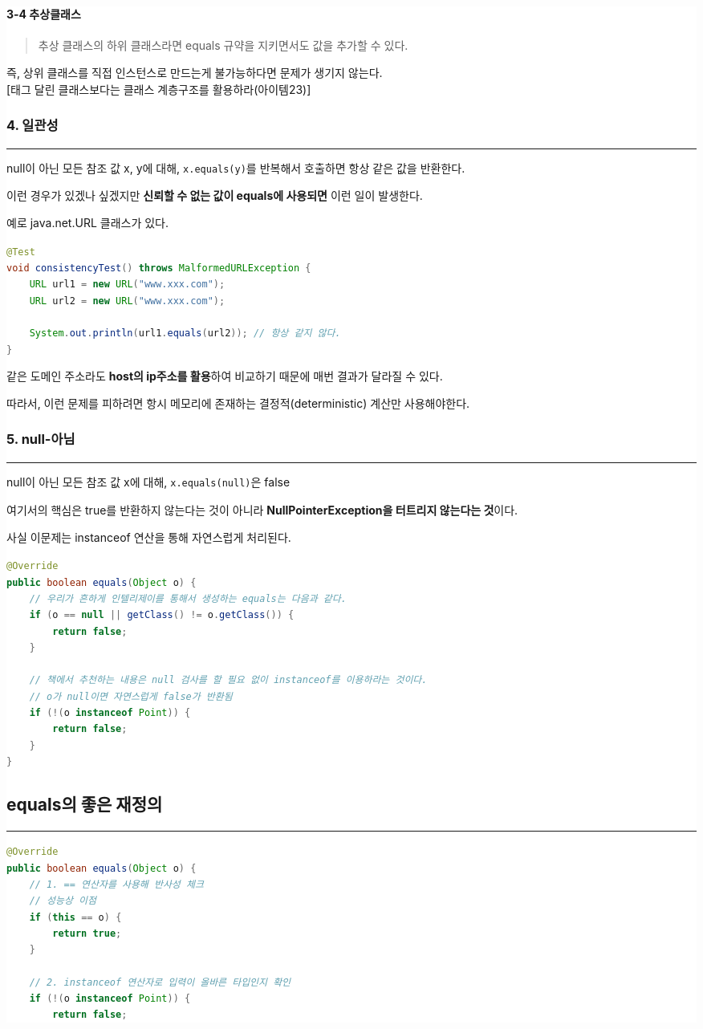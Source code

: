 #### 3-4 추상클래스
> 추상 클래스의 하위 클래스라면 equals 규약을 지키면서도 값을 추가할 수 있다.

즉, 상위 클래스를 직접 인스턴스로 만드는게 불가능하다면 문제가 생기지 않는다.    
[태그 달린 클래스보다는 클래스 계층구조를 활용하라(아이템23)]

### 4. 일관성
---
null이 아닌 모든 참조 값 x, y에 대해, `x.equals(y)`를 반복해서 호출하면 항상 같은 값을 반환한다.

이런 경우가 있겠나 싶겠지만 **신뢰할 수 없는 값이 equals에 사용되면** 이런 일이 발생한다.

예로 java.net.URL 클래스가 있다.

```java
@Test
void consistencyTest() throws MalformedURLException {
    URL url1 = new URL("www.xxx.com");
    URL url2 = new URL("www.xxx.com");

    System.out.println(url1.equals(url2)); // 항상 같지 않다.
}
```

같은 도메인 주소라도 **host의 ip주소를 활용**하여 비교하기 때문에 매번 결과가 달라질 수 있다.

따라서, 이런 문제를 피하려면 항시 메모리에 존재하는 결정적(deterministic) 계산만 사용해야한다.


### 5. null-아님
---
null이 아닌 모든 참조 값 x에 대해, `x.equals(null)`은 false

여기서의 핵심은 true를 반환하지 않는다는 것이 아니라 **NullPointerException을 터트리지 않는다는 것**이다.

사실 이문제는 instanceof 연산을 통해 자연스럽게 처리된다.

```java
@Override 
public boolean equals(Object o) {
    // 우리가 흔하게 인텔리제이를 통해서 생성하는 equals는 다음과 같다.
    if (o == null || getClass() != o.getClass()) {
        return false;
    }
    
    // 책에서 추천하는 내용은 null 검사를 할 필요 없이 instanceof를 이용하라는 것이다.
    // o가 null이면 자연스럽게 false가 반환됨 
    if (!(o instanceof Point)) {
        return false;
    }
}
```

## equals의 좋은 재정의
---
```java
@Override
public boolean equals(Object o) {
    // 1. == 연산자를 사용해 반사성 체크
    // 성능상 이점
    if (this == o) {
        return true;
    }

    // 2. instanceof 연산자로 입력이 올바른 타입인지 확인
    if (!(o instanceof Point)) {
        return false;
```